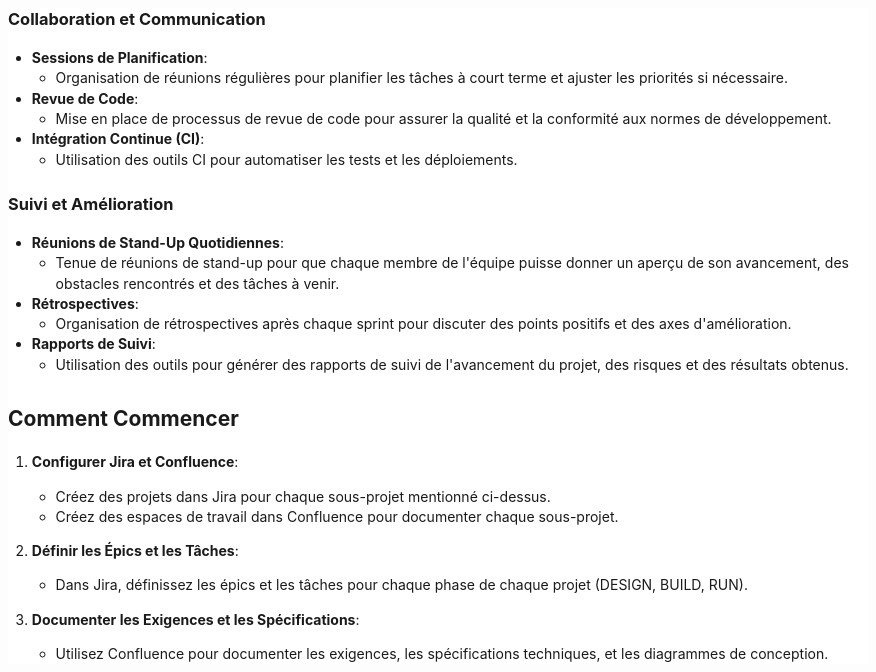 ### Collaboration et Communication

- **Sessions de Planification**:
  - Organisation de réunions régulières pour planifier les tâches à court terme et ajuster les priorités si nécessaire.
- **Revue de Code**:
  - Mise en place de processus de revue de code pour assurer la qualité et la conformité aux normes de développement.
- **Intégration Continue (CI)**:
  - Utilisation des outils CI pour automatiser les tests et les déploiements.

### Suivi et Amélioration

- **Réunions de Stand-Up Quotidiennes**:
  - Tenue de réunions de stand-up pour que chaque membre de l'équipe puisse donner un aperçu de son avancement, des obstacles rencontrés et des tâches à venir.
- **Rétrospectives**:
  - Organisation de rétrospectives après chaque sprint pour discuter des points positifs et des axes d'amélioration.
- **Rapports de Suivi**:
  - Utilisation des outils pour générer des rapports de suivi de l'avancement du projet, des risques et des résultats obtenus.

## Comment Commencer

1. **Configurer Jira et Confluence**:
    - Créez des projets dans Jira pour chaque sous-projet mentionné ci-dessus.
    - Créez des espaces de travail dans Confluence pour documenter chaque sous-projet.

2. **Définir les Épics et les Tâches**:
    - Dans Jira, définissez les épics et les tâches pour chaque phase de chaque projet (DESIGN, BUILD, RUN).

3. **Documenter les Exigences et les Spécifications**:
    - Utilisez Confluence pour documenter les exigences, les spécifications techniques, et les diagrammes de conception.
